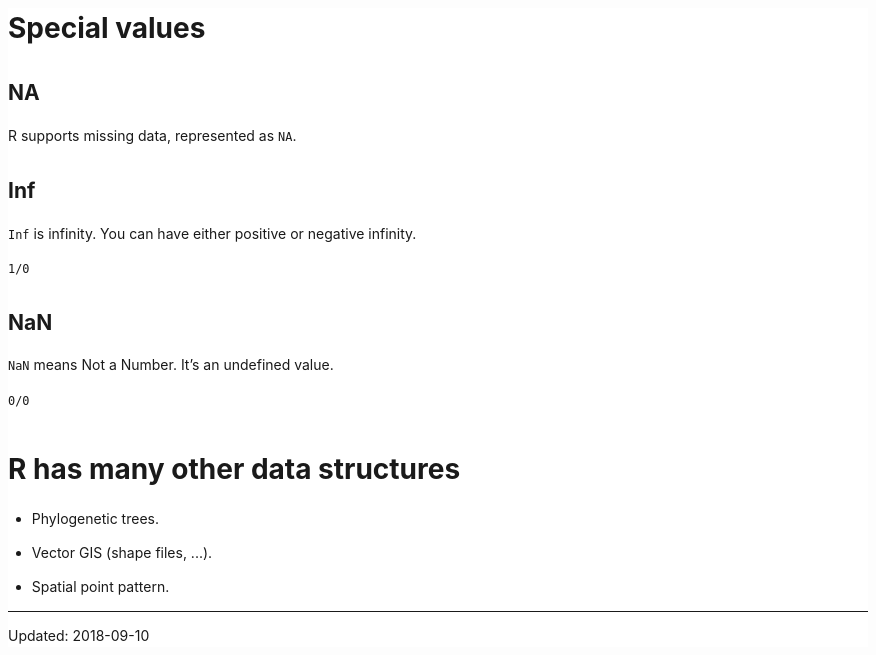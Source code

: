 

# Special values

## NA

R supports missing data, represented as `NA`. 

## Inf

`Inf` is infinity. You can have either positive or negative infinity.
```
1/0
```


## NaN
`NaN` means Not a Number. It’s an undefined value.
```
0/0
```




# R has many other data structures

- Phylogenetic trees.

- Vector GIS (shape files, ...).

- Spatial point pattern.


 - - -

Updated: 2018-09-10 

